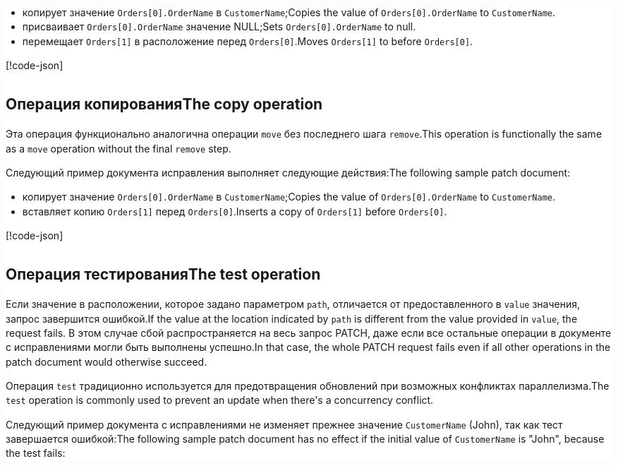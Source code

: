 * <span data-ttu-id="e4a15-197">копирует значение `Orders[0].OrderName` в `CustomerName`;</span><span class="sxs-lookup"><span data-stu-id="e4a15-197">Copies the value of `Orders[0].OrderName` to `CustomerName`.</span></span>
* <span data-ttu-id="e4a15-198">присваивает `Orders[0].OrderName` значение NULL;</span><span class="sxs-lookup"><span data-stu-id="e4a15-198">Sets `Orders[0].OrderName` to null.</span></span>
* <span data-ttu-id="e4a15-199">перемещает `Orders[1]` в расположение перед `Orders[0]`.</span><span class="sxs-lookup"><span data-stu-id="e4a15-199">Moves `Orders[1]` to before `Orders[0]`.</span></span>

[!code-json[](jsonpatch/samples/2.2/JSON/move.json)]

## <a name="the-copy-operation"></a><span data-ttu-id="e4a15-200">Операция копирования</span><span class="sxs-lookup"><span data-stu-id="e4a15-200">The copy operation</span></span>

<span data-ttu-id="e4a15-201">Эта операция функционально аналогична операции `move` без последнего шага `remove`.</span><span class="sxs-lookup"><span data-stu-id="e4a15-201">This operation is functionally the same as a `move` operation without the final `remove` step.</span></span>

<span data-ttu-id="e4a15-202">Следующий пример документа исправления выполняет следующие действия:</span><span class="sxs-lookup"><span data-stu-id="e4a15-202">The following sample patch document:</span></span>

* <span data-ttu-id="e4a15-203">копирует значение `Orders[0].OrderName` в `CustomerName`;</span><span class="sxs-lookup"><span data-stu-id="e4a15-203">Copies the value of `Orders[0].OrderName` to `CustomerName`.</span></span>
* <span data-ttu-id="e4a15-204">вставляет копию `Orders[1]` перед `Orders[0]`.</span><span class="sxs-lookup"><span data-stu-id="e4a15-204">Inserts a copy of `Orders[1]` before `Orders[0]`.</span></span>

[!code-json[](jsonpatch/samples/2.2/JSON/copy.json)]

## <a name="the-test-operation"></a><span data-ttu-id="e4a15-205">Операция тестирования</span><span class="sxs-lookup"><span data-stu-id="e4a15-205">The test operation</span></span>

<span data-ttu-id="e4a15-206">Если значение в расположении, которое задано параметром `path`, отличается от предоставленного в `value` значения, запрос завершится ошибкой.</span><span class="sxs-lookup"><span data-stu-id="e4a15-206">If the value at the location indicated by `path` is different from the value provided in `value`, the request fails.</span></span> <span data-ttu-id="e4a15-207">В этом случае сбой распространяется на весь запрос PATCH, даже если все остальные операции в документе с исправлениями могли быть выполнены успешно.</span><span class="sxs-lookup"><span data-stu-id="e4a15-207">In that case, the whole PATCH request fails even if all other operations in the patch document would otherwise succeed.</span></span>

<span data-ttu-id="e4a15-208">Операция `test` традиционно используется для предотвращения обновлений при возможных конфликтах параллелизма.</span><span class="sxs-lookup"><span data-stu-id="e4a15-208">The `test` operation is commonly used to prevent an update when there's a concurrency conflict.</span></span>

<span data-ttu-id="e4a15-209">Следующий пример документа с исправлениями не изменяет прежнее значение `CustomerName` (John), так как тест завершается ошибкой:</span><span class="sxs-lookup"><span data-stu-id="e4a15-209">The following sample patch document has no effect if the initial value of `CustomerName` is "John", because the test fails:</span></span>
